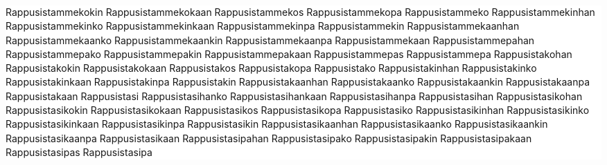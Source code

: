 Rappusistammekokin
Rappusistammekokaan
Rappusistammekos
Rappusistammekopa
Rappusistammeko
Rappusistammekinhan
Rappusistammekinko
Rappusistammekinkaan
Rappusistammekinpa
Rappusistammekin
Rappusistammekaanhan
Rappusistammekaanko
Rappusistammekaankin
Rappusistammekaanpa
Rappusistammekaan
Rappusistammepahan
Rappusistammepako
Rappusistammepakin
Rappusistammepakaan
Rappusistammepas
Rappusistammepa
Rappusistakohan
Rappusistakokin
Rappusistakokaan
Rappusistakos
Rappusistakopa
Rappusistako
Rappusistakinhan
Rappusistakinko
Rappusistakinkaan
Rappusistakinpa
Rappusistakin
Rappusistakaanhan
Rappusistakaanko
Rappusistakaankin
Rappusistakaanpa
Rappusistakaan
Rappusistasi
Rappusistasihanko
Rappusistasihankaan
Rappusistasihanpa
Rappusistasihan
Rappusistasikohan
Rappusistasikokin
Rappusistasikokaan
Rappusistasikos
Rappusistasikopa
Rappusistasiko
Rappusistasikinhan
Rappusistasikinko
Rappusistasikinkaan
Rappusistasikinpa
Rappusistasikin
Rappusistasikaanhan
Rappusistasikaanko
Rappusistasikaankin
Rappusistasikaanpa
Rappusistasikaan
Rappusistasipahan
Rappusistasipako
Rappusistasipakin
Rappusistasipakaan
Rappusistasipas
Rappusistasipa